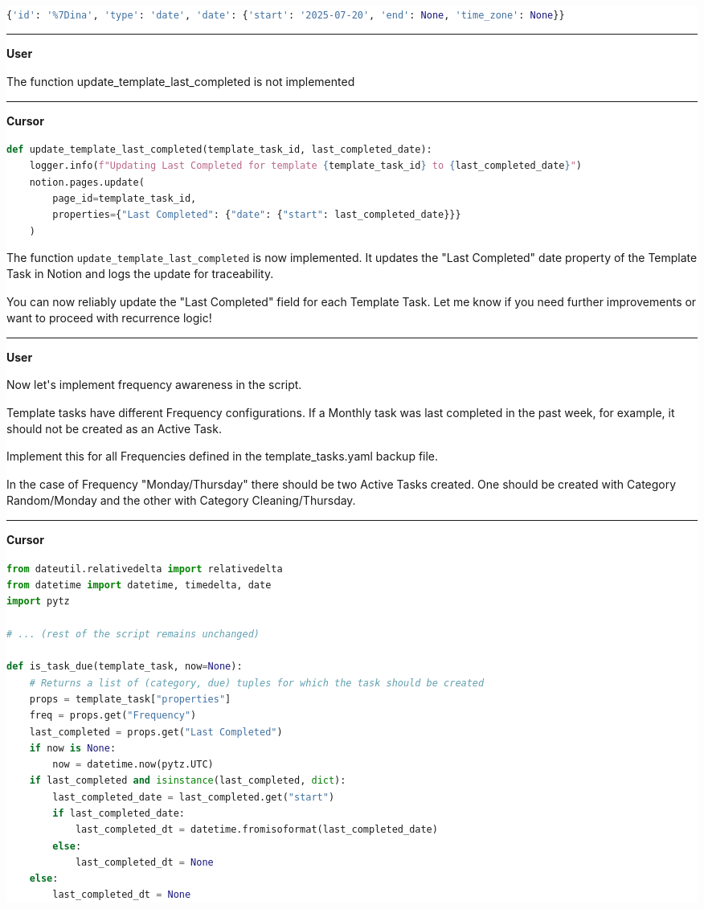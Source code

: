 ```python
{'id': '%7Dina', 'type': 'date', 'date': {'start': '2025-07-20', 'end': None, 'time_zone': None}}
```

---

**User**

The function update_template_last_completed is not implemented

---

**Cursor**

```python
def update_template_last_completed(template_task_id, last_completed_date):
    logger.info(f"Updating Last Completed for template {template_task_id} to {last_completed_date}")
    notion.pages.update(
        page_id=template_task_id,
        properties={"Last Completed": {"date": {"start": last_completed_date}}}
    )

```

The function `update_template_last_completed` is now implemented. It updates the "Last Completed" date property of the Template Task in Notion and logs the update for traceability.

You can now reliably update the "Last Completed" field for each Template Task. Let me know if you need further improvements or want to proceed with recurrence logic!

---

**User**

Now let's implement frequency awareness in the script.

Template tasks have different Frequency configurations. If a Monthly task was last completed in the past week, for example, it should not be created as an Active Task.

Implement this for all Frequencies defined in the template_tasks.yaml backup file.

In the case of Frequency "Monday/Thursday" there should be two Active Tasks created. One should be created with Category Random/Monday and the other with Category Cleaning/Thursday.

---

**Cursor**

```python
from dateutil.relativedelta import relativedelta
from datetime import datetime, timedelta, date
import pytz

# ... (rest of the script remains unchanged)

def is_task_due(template_task, now=None):
    # Returns a list of (category, due) tuples for which the task should be created
    props = template_task["properties"]
    freq = props.get("Frequency")
    last_completed = props.get("Last Completed")
    if now is None:
        now = datetime.now(pytz.UTC)
    if last_completed and isinstance(last_completed, dict):
        last_completed_date = last_completed.get("start")
        if last_completed_date:
            last_completed_dt = datetime.fromisoformat(last_completed_date)
        else:
            last_completed_dt = None
    else:
        last_completed_dt = None
```